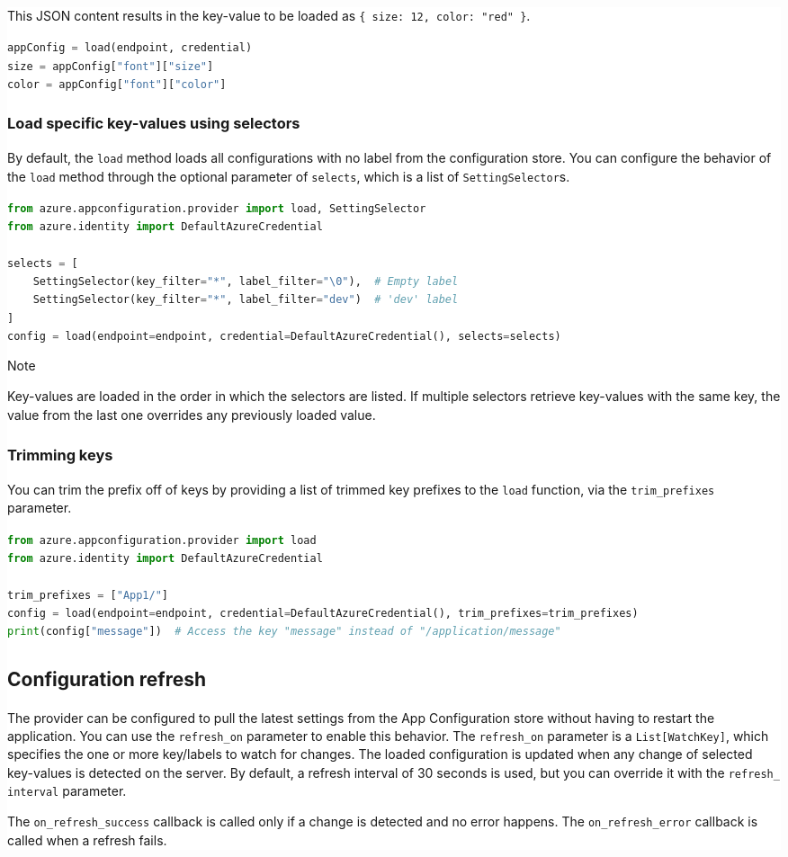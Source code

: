 This JSON content results in the key-value to be loaded as `{ size: 12, color: "red" }`.

```python
appConfig = load(endpoint, credential)
size = appConfig["font"]["size"]
color = appConfig["font"]["color"]
```

### Load specific key-values using selectors

By default, the `load` method loads all configurations with no label from the configuration store. You can configure the behavior of the `load` method through the optional parameter of `selects`, which is a list of `SettingSelector`s.


```python
from azure.appconfiguration.provider import load, SettingSelector
from azure.identity import DefaultAzureCredential

selects = [
    SettingSelector(key_filter="*", label_filter="\0"),  # Empty label
    SettingSelector(key_filter="*", label_filter="dev")  # 'dev' label
]
config = load(endpoint=endpoint, credential=DefaultAzureCredential(), selects=selects)
```

> [!NOTE]
> Key-values are loaded in the order in which the selectors are listed. If multiple selectors retrieve key-values with the same key, the value from the last one overrides any previously loaded value.

### Trimming keys

You can trim the prefix off of keys by providing a list of trimmed key prefixes to the `load` function, via the `trim_prefixes` parameter.

```python
from azure.appconfiguration.provider import load
from azure.identity import DefaultAzureCredential

trim_prefixes = ["App1/"]
config = load(endpoint=endpoint, credential=DefaultAzureCredential(), trim_prefixes=trim_prefixes)
print(config["message"])  # Access the key "message" instead of "/application/message"
```

## Configuration refresh

The provider can be configured to pull the latest settings from the App Configuration store without having to restart the application. You can use the `refresh_on` parameter to enable this behavior. The `refresh_on` parameter is a `List[WatchKey]`, which specifies the one or more key/labels to watch for changes. The loaded configuration is updated when any change of selected key-values is detected on the server. By default, a refresh interval of 30 seconds is used, but you can override it with the `refresh_interval` parameter.

The `on_refresh_success` callback is called only if a change is detected and no error happens. The `on_refresh_error` callback is called when a refresh fails.
